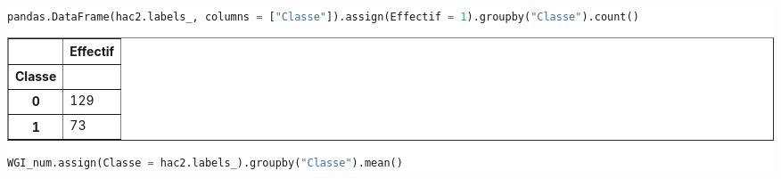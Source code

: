 


```python
pandas.DataFrame(hac2.labels_, columns = ["Classe"]).assign(Effectif = 1).groupby("Classe").count()
```




<div>
<style scoped>
    .dataframe tbody tr th:only-of-type {
        vertical-align: middle;
    }

    .dataframe tbody tr th {
        vertical-align: top;
    }

    .dataframe thead th {
        text-align: right;
    }
</style>
<table border="1" class="dataframe">
  <thead>
    <tr style="text-align: right;">
      <th></th>
      <th>Effectif</th>
    </tr>
    <tr>
      <th>Classe</th>
      <th></th>
    </tr>
  </thead>
  <tbody>
    <tr>
      <th>0</th>
      <td>129</td>
    </tr>
    <tr>
      <th>1</th>
      <td>73</td>
    </tr>
  </tbody>
</table>
</div>




```python
WGI_num.assign(Classe = hac2.labels_).groupby("Classe").mean()
```




<div>
<style scoped>
    .dataframe tbody tr th:only-of-type {
        vertical-align: middle;
    }
